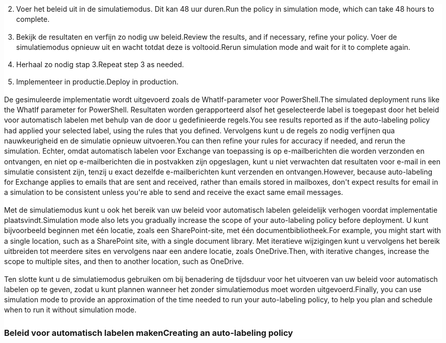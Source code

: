 2. <span data-ttu-id="915d4-293">Voer het beleid uit in de simulatiemodus. Dit kan 48 uur duren.</span><span class="sxs-lookup"><span data-stu-id="915d4-293">Run the policy in simulation mode, which can take 48 hours to complete.</span></span>

3. <span data-ttu-id="915d4-294">Bekijk de resultaten en verfijn zo nodig uw beleid.</span><span class="sxs-lookup"><span data-stu-id="915d4-294">Review the results, and if necessary, refine your policy.</span></span> <span data-ttu-id="915d4-295">Voer de simulatiemodus opnieuw uit en wacht totdat deze is voltooid.</span><span class="sxs-lookup"><span data-stu-id="915d4-295">Rerun simulation mode and wait for it to complete again.</span></span>

4. <span data-ttu-id="915d4-296">Herhaal zo nodig stap 3.</span><span class="sxs-lookup"><span data-stu-id="915d4-296">Repeat step 3 as needed.</span></span>

5. <span data-ttu-id="915d4-297">Implementeer in productie.</span><span class="sxs-lookup"><span data-stu-id="915d4-297">Deploy in production.</span></span>

<span data-ttu-id="915d4-298">De gesimuleerde implementatie wordt uitgevoerd zoals de WhatIf-parameter voor PowerShell.</span><span class="sxs-lookup"><span data-stu-id="915d4-298">The simulated deployment runs like the WhatIf parameter for PowerShell.</span></span> <span data-ttu-id="915d4-299">Resultaten worden gerapporteerd alsof het geselecteerde label is toegepast door het beleid voor automatisch labelen met behulp van de door u gedefinieerde regels.</span><span class="sxs-lookup"><span data-stu-id="915d4-299">You see results reported as if the auto-labeling policy had applied your selected label, using the rules that you defined.</span></span> <span data-ttu-id="915d4-300">Vervolgens kunt u de regels zo nodig verfijnen qua nauwkeurigheid en de simulatie opnieuw uitvoeren.</span><span class="sxs-lookup"><span data-stu-id="915d4-300">You can then refine your rules for accuracy if needed, and rerun the simulation.</span></span> <span data-ttu-id="915d4-301">Echter, omdat automatisch labelen voor Exchange van toepassing is op e-mailberichten die worden verzonden en ontvangen, en niet op e-mailberichten die in postvakken zijn opgeslagen, kunt u niet verwachten dat resultaten voor e-mail in een simulatie consistent zijn, tenzij u exact dezelfde e-mailberichten kunt verzenden en ontvangen.</span><span class="sxs-lookup"><span data-stu-id="915d4-301">However, because auto-labeling for Exchange applies to emails that are sent and received, rather than emails stored in mailboxes, don't expect results for email in a simulation to be consistent unless you're able to send and receive the exact same email messages.</span></span>

<span data-ttu-id="915d4-302">Met de simulatiemodus kunt u ook het bereik van uw beleid voor automatisch labelen geleidelijk verhogen voordat implementatie plaatsvindt.</span><span class="sxs-lookup"><span data-stu-id="915d4-302">Simulation mode also lets you gradually increase the scope of your auto-labeling policy before deployment.</span></span> <span data-ttu-id="915d4-303">U kunt bijvoorbeeld beginnen met één locatie, zoals een SharePoint-site, met één documentbibliotheek.</span><span class="sxs-lookup"><span data-stu-id="915d4-303">For example, you might start with a single location, such as a SharePoint site, with a single document library.</span></span> <span data-ttu-id="915d4-304">Met iteratieve wijzigingen kunt u vervolgens het bereik uitbreiden tot meerdere sites en vervolgens naar een andere locatie, zoals OneDrive.</span><span class="sxs-lookup"><span data-stu-id="915d4-304">Then, with iterative changes, increase the scope to multiple sites, and then to another location, such as OneDrive.</span></span>

<span data-ttu-id="915d4-305">Ten slotte kunt u de simulatiemodus gebruiken om bij benadering de tijdsduur voor het uitvoeren van uw beleid voor automatisch labelen op te geven, zodat u kunt plannen wanneer het zonder simulatiemodus moet worden uitgevoerd.</span><span class="sxs-lookup"><span data-stu-id="915d4-305">Finally, you can use simulation mode to provide an approximation of the time needed to run your auto-labeling policy, to help you plan and schedule when to run it without simulation mode.</span></span>

### <a name="creating-an-auto-labeling-policy"></a><span data-ttu-id="915d4-306">Beleid voor automatisch labelen maken</span><span class="sxs-lookup"><span data-stu-id="915d4-306">Creating an auto-labeling policy</span></span>
